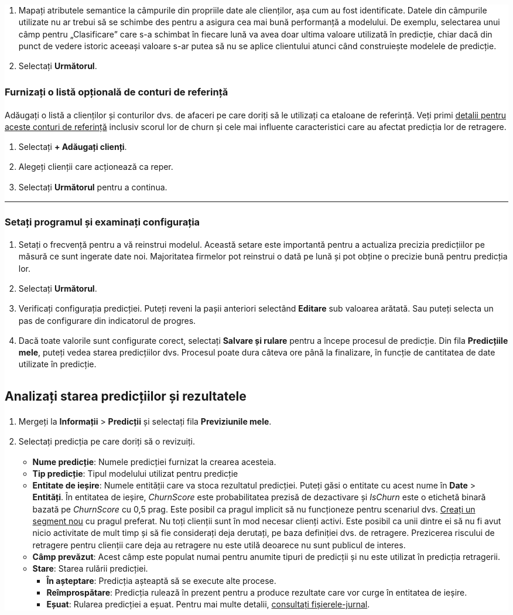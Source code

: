 1. Mapați atributele semantice la câmpurile din propriile date ale clienților, așa cum au fost identificate. Datele din câmpurile utilizate nu ar trebui să se schimbe des pentru a asigura cea mai bună performanță a modelului. De exemplu, selectarea unui câmp pentru „Clasificare” care s-a schimbat în fiecare lună va avea doar ultima valoare utilizată în predicție, chiar dacă din punct de vedere istoric aceeași valoare s-ar putea să nu se aplice clientului atunci când construiește modelele de predicție.

1. Selectați **Următorul**.

### <a name="provide-an-optional-list-of-benchmark-accounts"></a>Furnizați o listă opțională de conturi de referință

Adăugați o listă a clienților și conturilor dvs. de afaceri pe care doriți să le utilizați ca etaloane de referință. Veți primi [detalii pentru aceste conturi de referință](#review-a-prediction-status-and-results) inclusiv scorul lor de churn și cele mai influente caracteristici care au afectat predicția lor de retragere.

1. Selectați **+ Adăugați clienți**.

1. Alegeți clienții care acționează ca reper.

1. Selectați **Următorul** pentru a continua.

---

### <a name="set-schedule-and-review-configuration"></a>Setați programul și examinați configurația

1. Setați o frecvență pentru a vă reinstrui modelul. Această setare este importantă pentru a actualiza precizia predicțiilor pe măsură ce sunt ingerate date noi. Majoritatea firmelor pot reinstrui o dată pe lună și pot obține o precizie bună pentru predicția lor.

1. Selectați **Următorul**.

1. Verificați configurația predicției. Puteți reveni la pașii anteriori selectând **Editare** sub valoarea arătată. Sau puteți selecta un pas de configurare din indicatorul de progres.

1. Dacă toate valorile sunt configurate corect, selectați **Salvare și rulare** pentru a începe procesul de predicție. Din fila **Predicțiile mele**, puteți vedea starea predicțiilor dvs. Procesul poate dura câteva ore până la finalizare, în funcție de cantitatea de date utilizate în predicție.

## <a name="review-a-prediction-status-and-results"></a>Analizați starea predicțiilor și rezultatele

1. Mergeți la **Informații** > **Predicții** și selectați fila **Previziunile mele**.

1. Selectați predicția pe care doriți să o revizuiți.
   - **Nume predicție**: Numele predicției furnizat la crearea acesteia.
   - **Tip predicție**: Tipul modelului utilizat pentru predicție
   - **Entitate de ieșire**: Numele entității care va stoca rezultatul predicției. Puteți găsi o entitate cu acest nume în **Date** > **Entități**.
     În entitatea de ieșire, *ChurnScore* este probabilitatea prezisă de dezactivare și *IsChurn* este o etichetă binară bazată pe *ChurnScore* cu 0,5 prag. Este posibil ca pragul implicit să nu funcționeze pentru scenariul dvs. [Creați un segment nou](segments.md#create-a-new-segment) cu pragul preferat.
     Nu toți clienții sunt în mod necesar clienți activi. Este posibil ca unii dintre ei să nu fi avut nicio activitate de mult timp și să fie considerați deja derutați, pe baza definiției dvs. de retragere. Prezicerea riscului de retragere pentru clienții care deja au retragere nu este utilă deoarece nu sunt publicul de interes.
   - **Câmp prevăzut**: Acest câmp este populat numai pentru anumite tipuri de predicții și nu este utilizat în predicția retragerii.
   - **Stare**: Starea rulării predicției.
        - **În așteptare**: Predicția așteaptă să se execute alte procese.
        - **Reîmprospătare**: Predicția rulează în prezent pentru a produce rezultate care vor curge în entitatea de ieșire.
        - **Eșuat**: Rularea predicției a eșuat. Pentru mai multe detalii, [consultați fișierele-jurnal](manage-predictions.md#troubleshoot-a-failed-prediction).